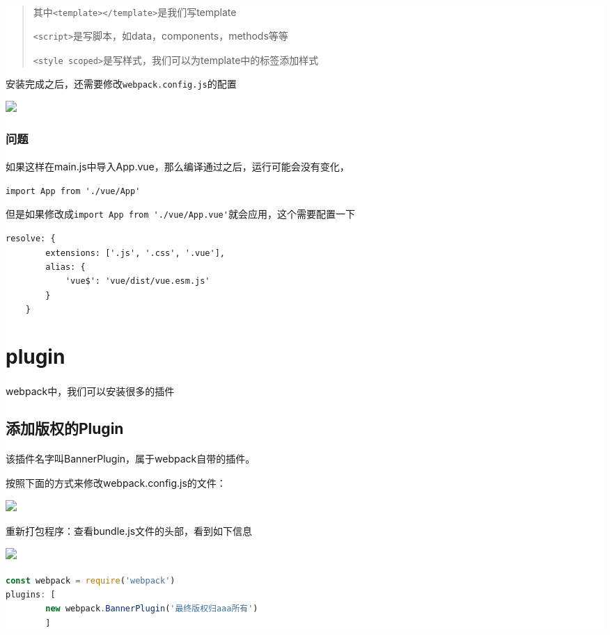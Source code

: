 

> 其中`<template></template>`是我们写template
>
> `<script>`是写脚本，如data，components，methods等等
>
> `<style scoped>`是写样式，我们可以为template中的标签添加样式

安装完成之后，还需要修改`webpack.config.js`的配置

![](https://picture.xcye.xyz/image-20210720130018338.png?x-oss-process=style/pictureProcess1)





### 问题

如果这样在main.js中导入App.vue，那么编译通过之后，运行可能会没有变化，

`import App from './vue/App'`

但是如果修改成`import App from './vue/App.vue'`就会应用，这个需要配置一下

```
resolve: {
        extensions: ['.js', '.css', '.vue'],
        alias: {
            'vue$': 'vue/dist/vue.esm.js'
        }
    }
```



# plugin

webpack中，我们可以安装很多的插件



## 添加版权的Plugin

该插件名字叫BannerPlugin，属于webpack自带的插件。

按照下面的方式来修改webpack.config.js的文件：

![](https://picture.xcye.xyz/image-20210720132503199.png?x-oss-process=style/pictureProcess1)

重新打包程序：查看bundle.js文件的头部，看到如下信息

![](https://picture.xcye.xyz/image-20210720132528936.png?x-oss-process=style/pictureProcess1)

```js
const webpack = require('webpack')
plugins: [
        new webpack.BannerPlugin('最终版权归aaa所有')
        ]
```
